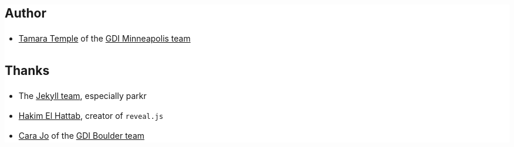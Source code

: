 ## Author

* [Tamara Temple](https://github.com/tamouse) of the
  [GDI Minneapolis team](https://github.com/gdiminneapolis)

## Thanks

* The
  [Jekyll team](https://github.com/jekyll/jekyll/graphs/contributors),
  especially parkr

* [Hakim El Hattab](https://github.com/hakimel), creator of
  `reveal.js`

* [Cara Jo](https://github.com/Cara-Jo) of the
  [GDI Boulder team](https://github.com/gdiboulder)
